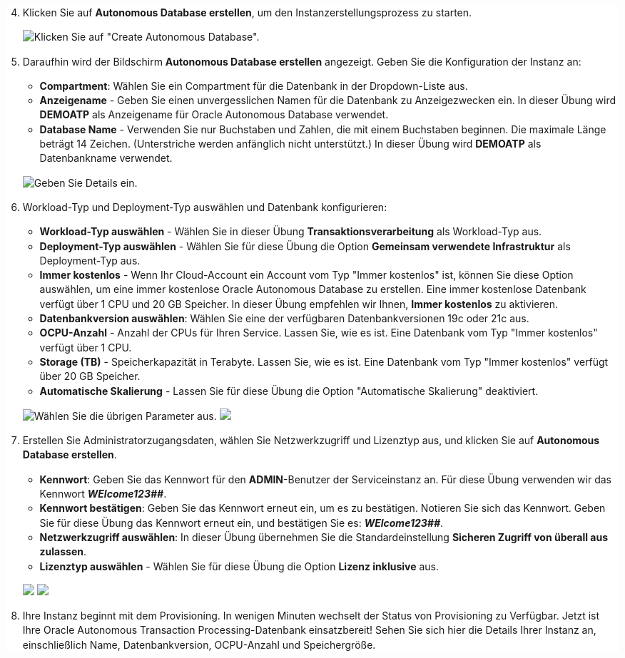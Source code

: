 4.  Klicken Sie auf **Autonomous Database erstellen**, um den Instanzerstellungsprozess zu starten.
    
    ![Klicken Sie auf "Create Autonomous Database".](./images/task3-4.png " ")
    
5.  Daraufhin wird der Bildschirm **Autonomous Database erstellen** angezeigt. Geben Sie die Konfiguration der Instanz an:
    
    *   **Compartment**: Wählen Sie ein Compartment für die Datenbank in der Dropdown-Liste aus.
    *   **Anzeigename** - Geben Sie einen unvergesslichen Namen für die Datenbank zu Anzeigezwecken ein. In dieser Übung wird **DEMOATP** als Anzeigename für Oracle Autonomous Database verwendet.
    *   **Database Name** - Verwenden Sie nur Buchstaben und Zahlen, die mit einem Buchstaben beginnen. Die maximale Länge beträgt 14 Zeichen. (Unterstriche werden anfänglich nicht unterstützt.) In dieser Übung wird **DEMOATP** als Datenbankname verwendet.
    
    ![Geben Sie Details ein.](./images/task3-5.png " ")
    
6.  Workload-Typ und Deployment-Typ auswählen und Datenbank konfigurieren:
    
    *   **Workload-Typ auswählen** - Wählen Sie in dieser Übung **Transaktionsverarbeitung** als Workload-Typ aus.
    *   **Deployment-Typ auswählen** - Wählen Sie für diese Übung die Option **Gemeinsam verwendete Infrastruktur** als Deployment-Typ aus.
    *   **Immer kostenlos** - Wenn Ihr Cloud-Account ein Account vom Typ "Immer kostenlos" ist, können Sie diese Option auswählen, um eine immer kostenlose Oracle Autonomous Database zu erstellen. Eine immer kostenlose Datenbank verfügt über 1 CPU und 20 GB Speicher. In dieser Übung empfehlen wir Ihnen, **Immer kostenlos** zu aktivieren.
    *   **Datenbankversion auswählen**: Wählen Sie eine der verfügbaren Datenbankversionen 19c oder 21c aus.
    *   **OCPU-Anzahl** - Anzahl der CPUs für Ihren Service. Lassen Sie, wie es ist. Eine Datenbank vom Typ "Immer kostenlos" verfügt über 1 CPU.
    *   **Storage (TB)** - Speicherkapazität in Terabyte. Lassen Sie, wie es ist. Eine Datenbank vom Typ "Immer kostenlos" verfügt über 20 GB Speicher.
    *   **Automatische Skalierung** - Lassen Sie für diese Übung die Option "Automatische Skalierung" deaktiviert.
    
    ![Wählen Sie die übrigen Parameter aus.](./images/task3-61.png " ") ![](./images/task3-62.png " ")
    
7.  Erstellen Sie Administratorzugangsdaten, wählen Sie Netzwerkzugriff und Lizenztyp aus, und klicken Sie auf **Autonomous Database erstellen**.
    
    *   **Kennwort**: Geben Sie das Kennwort für den **ADMIN**\-Benutzer der Serviceinstanz an. Für diese Übung verwenden wir das Kennwort **_WElcome123##_**.
    *   **Kennwort bestätigen**: Geben Sie das Kennwort erneut ein, um es zu bestätigen. Notieren Sie sich das Kennwort. Geben Sie für diese Übung das Kennwort erneut ein, und bestätigen Sie es: **_WElcome123##_**.
    *   **Netzwerkzugriff auswählen**: In dieser Übung übernehmen Sie die Standardeinstellung **Sicheren Zugriff von überall aus zulassen**.
    *   **Lizenztyp auswählen** - Wählen Sie für diese Übung die Option **Lizenz inklusive** aus.
    
    ![](./images/task3-71.png " ") ![](./images/task3-72.png " ")
    
8.  Ihre Instanz beginnt mit dem Provisioning. In wenigen Minuten wechselt der Status von Provisioning zu Verfügbar. Jetzt ist Ihre Oracle Autonomous Transaction Processing-Datenbank einsatzbereit! Sehen Sie sich hier die Details Ihrer Instanz an, einschließlich Name, Datenbankversion, OCPU-Anzahl und Speichergröße.
    
